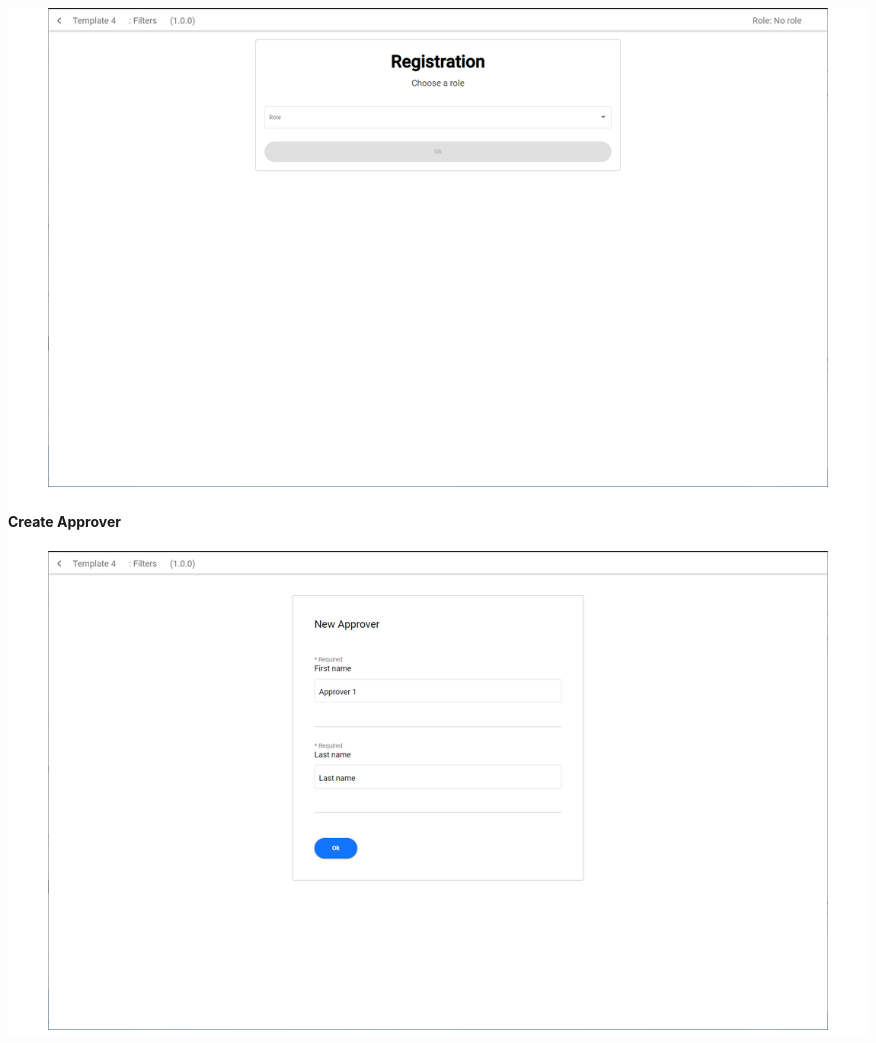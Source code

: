 <figure><img src="../../../../.gitbook/assets/Template_4_demot_01.png" alt=""><figcaption></figcaption></figure>

#### Create Approver

<figure><img src="../../../../.gitbook/assets/Template_4_demot_02.png" alt=""><figcaption></figcaption></figure>
